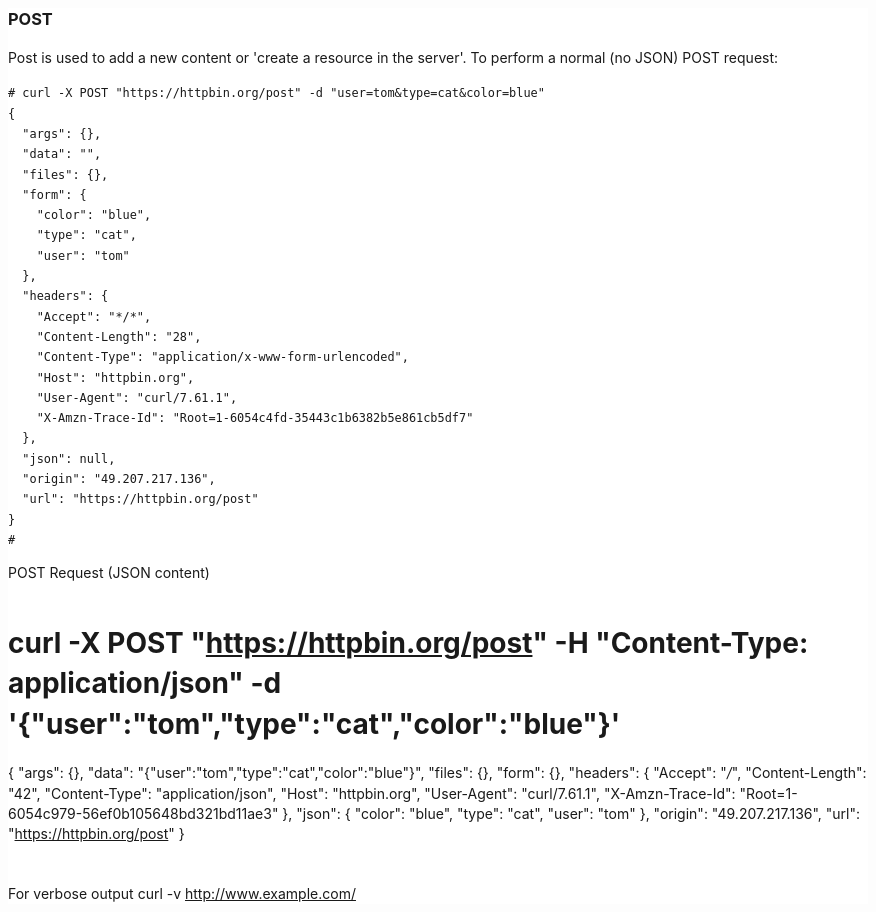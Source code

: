 ### POST 

Post is used to add a new content or 'create a resource in the server'. To perform a normal (no JSON) POST request:  
```
# curl -X POST "https://httpbin.org/post" -d "user=tom&type=cat&color=blue"
{
  "args": {},
  "data": "",
  "files": {},
  "form": {
    "color": "blue",
    "type": "cat",
    "user": "tom"
  },
  "headers": {
    "Accept": "*/*",
    "Content-Length": "28",
    "Content-Type": "application/x-www-form-urlencoded",
    "Host": "httpbin.org",
    "User-Agent": "curl/7.61.1",
    "X-Amzn-Trace-Id": "Root=1-6054c4fd-35443c1b6382b5e861cb5df7"
  },
  "json": null,
  "origin": "49.207.217.136",
  "url": "https://httpbin.org/post"
}
#
```

POST Request (JSON content)
# curl -X POST "https://httpbin.org/post" -H "Content-Type: application/json" -d '{"user":"tom","type":"cat","color":"blue"}'
{
  "args": {},
  "data": "{\"user\":\"tom\",\"type\":\"cat\",\"color\":\"blue\"}",
  "files": {},
  "form": {},
  "headers": {
    "Accept": "*/*",
    "Content-Length": "42",
    "Content-Type": "application/json",
    "Host": "httpbin.org",
    "User-Agent": "curl/7.61.1",
    "X-Amzn-Trace-Id": "Root=1-6054c979-56ef0b105648bd321bd11ae3"
  },
  "json": {
    "color": "blue",
    "type": "cat",
    "user": "tom"
  },
  "origin": "49.207.217.136",
  "url": "https://httpbin.org/post"
}
#
For verbose output
curl -v http://www.example.com/
